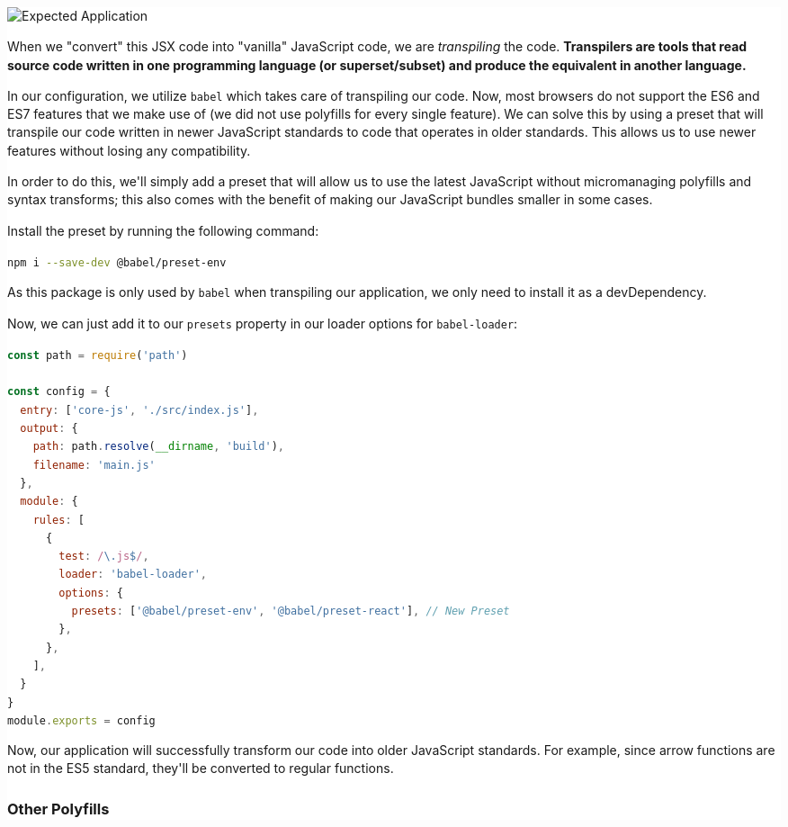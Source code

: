 ![Expected Application](https://i.imgur.com/rW5iTus.png)

When we "convert" this JSX code into "vanilla" JavaScript code, we are *transpiling* the code. **Transpilers are tools that read source code written in one programming language (or superset/subset) and produce the equivalent in another language.**

In our configuration, we utilize `babel` which takes care of transpiling our code. Now, most browsers do not support the ES6 and ES7 features that we make use of (we did not use polyfills for every single feature). We can solve this by using a preset that will transpile our code written in newer JavaScript standards to code that operates in older standards. This allows us to use newer features without losing any compatibility.

In order to do this, we'll simply add a preset that will allow us to use the latest JavaScript without micromanaging polyfills and syntax transforms; this also comes with the benefit of making our JavaScript bundles smaller in some cases.

Install the preset by running the following command:

```bash
npm i --save-dev @babel/preset-env
```

As this package is only used by `babel` when transpiling our application, we only need to install it as a devDependency.

Now, we can just add it to our `presets` property in our loader options for `babel-loader`:

```js
const path = require('path')

const config = {
  entry: ['core-js', './src/index.js'],
  output: {
    path: path.resolve(__dirname, 'build'),
    filename: 'main.js'
  },
  module: {
    rules: [
      {
        test: /\.js$/,
        loader: 'babel-loader',
        options: {
          presets: ['@babel/preset-env', '@babel/preset-react'], // New Preset
        },
      },
    ],
  }
}
module.exports = config
```

Now, our application will successfully transform our code into older JavaScript standards. For example, since arrow functions are not in the ES5 standard, they'll be converted to regular functions.

### Other Polyfills
